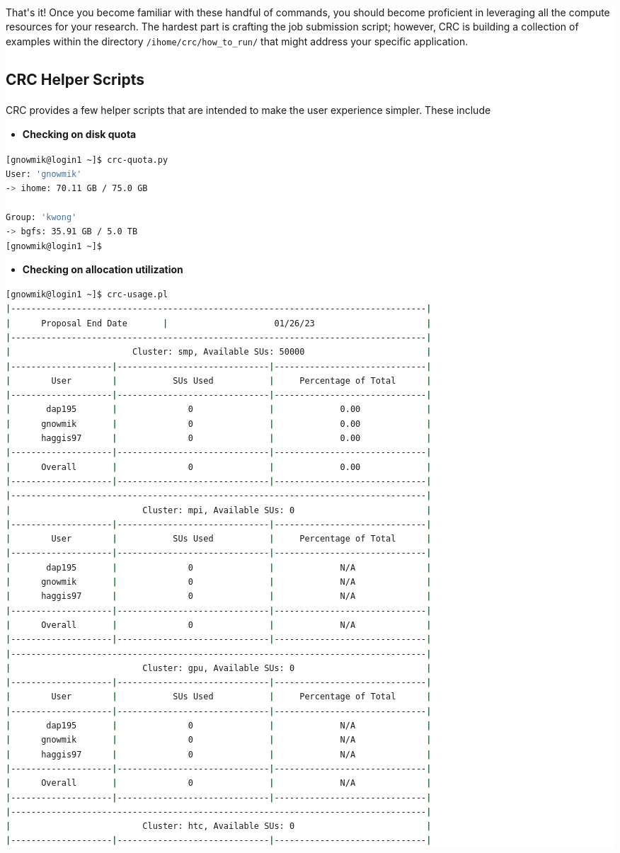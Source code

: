 That's it! Once you become familiar with these handful of commands, you should become proficient in
leveraging all the compute resources for your research. The hardest part is crafting the job submission
script; however, CRC is building a collection of examples within the directory `/ihome/crc/how_to_run/`
that might address your specific application.


## CRC Helper Scripts

CRC provides a few helper scripts that are intended to make the user experience simpler. These include

- **Checking on disk quota**

```bash
[gnowmik@login1 ~]$ crc-quota.py
User: 'gnowmik'
-> ihome: 70.11 GB / 75.0 GB

Group: 'kwong'
-> bgfs: 35.91 GB / 5.0 TB
[gnowmik@login1 ~]$
```
- **Checking on allocation utilization**

```bash
[gnowmik@login1 ~]$ crc-usage.pl
|----------------------------------------------------------------------------------|
|      Proposal End Date       |                     01/26/23                      |
|----------------------------------------------------------------------------------|
|                        Cluster: smp, Available SUs: 50000                        |
|--------------------|------------------------------|------------------------------|
|        User        |           SUs Used           |     Percentage of Total      |
|--------------------|------------------------------|------------------------------|
|       dap195       |              0               |             0.00             |
|      gnowmik       |              0               |             0.00             |
|      haggis97      |              0               |             0.00             |
|--------------------|------------------------------|------------------------------|
|      Overall       |              0               |             0.00             |
|--------------------|------------------------------|------------------------------|
|----------------------------------------------------------------------------------|
|                          Cluster: mpi, Available SUs: 0                          |
|--------------------|------------------------------|------------------------------|
|        User        |           SUs Used           |     Percentage of Total      |
|--------------------|------------------------------|------------------------------|
|       dap195       |              0               |             N/A              |
|      gnowmik       |              0               |             N/A              |
|      haggis97      |              0               |             N/A              |
|--------------------|------------------------------|------------------------------|
|      Overall       |              0               |             N/A              |
|--------------------|------------------------------|------------------------------|
|----------------------------------------------------------------------------------|
|                          Cluster: gpu, Available SUs: 0                          |
|--------------------|------------------------------|------------------------------|
|        User        |           SUs Used           |     Percentage of Total      |
|--------------------|------------------------------|------------------------------|
|       dap195       |              0               |             N/A              |
|      gnowmik       |              0               |             N/A              |
|      haggis97      |              0               |             N/A              |
|--------------------|------------------------------|------------------------------|
|      Overall       |              0               |             N/A              |
|--------------------|------------------------------|------------------------------|
|----------------------------------------------------------------------------------|
|                          Cluster: htc, Available SUs: 0                          |
|--------------------|------------------------------|------------------------------|
```